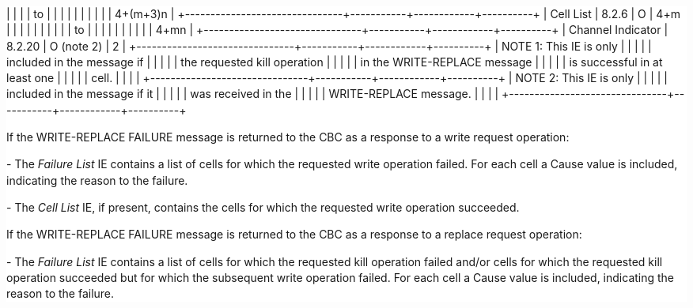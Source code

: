 |                               |           |            | to       |
|                               |           |            |          |
|                               |           |            | 4+(m+3)n |
+-------------------------------+-----------+------------+----------+
| Cell List                     | 8.2.6     | O          | 4+m      |
|                               |           |            |          |
|                               |           |            | to       |
|                               |           |            |          |
|                               |           |            | 4+mn     |
+-------------------------------+-----------+------------+----------+
| Channel Indicator             | 8.2.20    | O (note 2) | 2        |
+-------------------------------+-----------+------------+----------+
| NOTE 1: This IE is only       |           |            |          |
| included in the message if    |           |            |          |
| the requested kill operation  |           |            |          |
| in the WRITE-REPLACE message  |           |            |          |
| is successful in at least one |           |            |          |
| cell.                         |           |            |          |
+-------------------------------+-----------+------------+----------+
| NOTE 2: This IE is only       |           |            |          |
| included in the message if it |           |            |          |
| was received in the           |           |            |          |
| WRITE-REPLACE message.        |           |            |          |
+-------------------------------+-----------+------------+----------+

If the WRITE-REPLACE FAILURE message is returned to the CBC as a
response to a write request operation:

\- The *Failure List* IE contains a list of cells for which the
requested write operation failed. For each cell a Cause value is
included, indicating the reason to the failure.

\- The *Cell List* IE, if present, contains the cells for which the
requested write operation succeeded.

If the WRITE-REPLACE FAILURE message is returned to the CBC as a
response to a replace request operation:

\- The *Failure List* IE contains a list of cells for which the
requested kill operation failed and/or cells for which the requested
kill operation succeeded but for which the subsequent write operation
failed. For each cell a Cause value is included, indicating the reason
to the failure.
